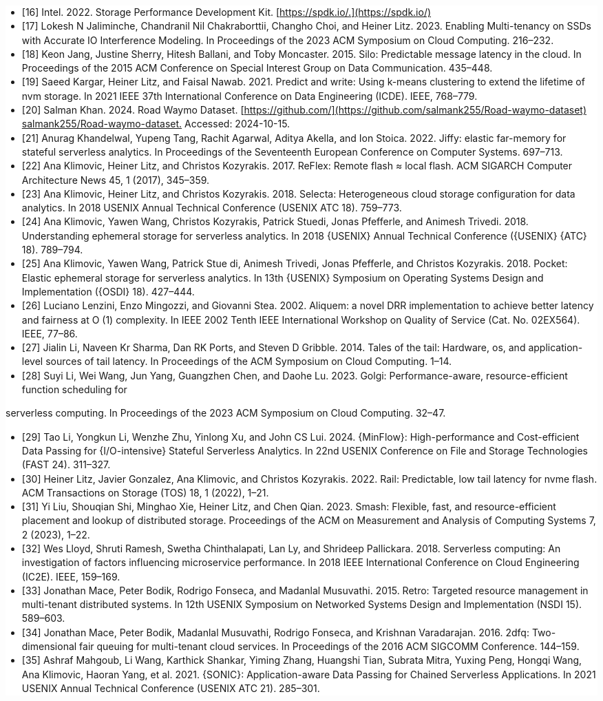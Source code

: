 - <span id="page-16-21"></span>[16] Intel. 2022. Storage Performance Development Kit. [https://spdk.io/.](https://spdk.io/)
- <span id="page-16-31"></span>[17] Lokesh N Jaliminche, Chandranil Nil Chakraborttii, Changho Choi, and Heiner Litz. 2023. Enabling Multi-tenancy on SSDs with Accurate IO Interference Modeling. In Proceedings of the 2023 ACM Symposium on Cloud Computing. 216–232.
- <span id="page-16-12"></span>[18] Keon Jang, Justine Sherry, Hitesh Ballani, and Toby Moncaster. 2015. Silo: Predictable message latency in the cloud. In Proceedings of the 2015 ACM Conference on Special Interest Group on Data Communication. 435–448.
- <span id="page-16-32"></span>[19] Saeed Kargar, Heiner Litz, and Faisal Nawab. 2021. Predict and write: Using k-means clustering to extend the lifetime of nvm storage. In 2021 IEEE 37th International Conference on Data Engineering (ICDE). IEEE, 768–779.
- <span id="page-16-24"></span>[20] Salman Khan. 2024. Road Waymo Dataset. [https://github.com/](https://github.com/salmank255/Road-waymo-dataset) [salmank255/Road-waymo-dataset.](https://github.com/salmank255/Road-waymo-dataset) Accessed: 2024-10-15.
- <span id="page-16-3"></span>[21] Anurag Khandelwal, Yupeng Tang, Rachit Agarwal, Aditya Akella, and Ion Stoica. 2022. Jiffy: elastic far-memory for stateful serverless analytics. In Proceedings of the Seventeenth European Conference on Computer Systems. 697–713.
- <span id="page-16-9"></span>[22] Ana Klimovic, Heiner Litz, and Christos Kozyrakis. 2017. ReFlex: Remote flash ≈ local flash. ACM SIGARCH Computer Architecture News 45, 1 (2017), 345–359.
- <span id="page-16-7"></span>[23] Ana Klimovic, Heiner Litz, and Christos Kozyrakis. 2018. Selecta: Heterogeneous cloud storage configuration for data analytics. In 2018 USENIX Annual Technical Conference (USENIX ATC 18). 759–773.
- <span id="page-16-1"></span>[24] Ana Klimovic, Yawen Wang, Christos Kozyrakis, Patrick Stuedi, Jonas Pfefferle, and Animesh Trivedi. 2018. Understanding ephemeral storage for serverless analytics. In 2018 {USENIX} Annual Technical Conference ({USENIX} {ATC} 18). 789–794.
- <span id="page-16-2"></span>[25] Ana Klimovic, Yawen Wang, Patrick Stue di, Animesh Trivedi, Jonas Pfefferle, and Christos Kozyrakis. 2018. Pocket: Elastic ephemeral storage for serverless analytics. In 13th {USENIX} Symposium on Operating Systems Design and Implementation ({OSDI} 18). 427–444.
- <span id="page-16-17"></span>[26] Luciano Lenzini, Enzo Mingozzi, and Giovanni Stea. 2002. Aliquem: a novel DRR implementation to achieve better latency and fairness at O (1) complexity. In IEEE 2002 Tenth IEEE International Workshop on Quality of Service (Cat. No. 02EX564). IEEE, 77–86.
- <span id="page-16-14"></span>[27] Jialin Li, Naveen Kr Sharma, Dan RK Ports, and Steven D Gribble. 2014. Tales of the tail: Hardware, os, and application-level sources of tail latency. In Proceedings of the ACM Symposium on Cloud Computing. 1–14.
- <span id="page-16-29"></span>[28] Suyi Li, Wei Wang, Jun Yang, Guangzhen Chen, and Daohe Lu. 2023. Golgi: Performance-aware, resource-efficient function scheduling for

serverless computing. In Proceedings of the 2023 ACM Symposium on Cloud Computing. 32–47.

- <span id="page-16-8"></span>[29] Tao Li, Yongkun Li, Wenzhe Zhu, Yinlong Xu, and John CS Lui. 2024. {MinFlow}: High-performance and Cost-efficient Data Passing for {I/O-intensive} Stateful Serverless Analytics. In 22nd USENIX Conference on File and Storage Technologies (FAST 24). 311–327.
- <span id="page-16-33"></span>[30] Heiner Litz, Javier Gonzalez, Ana Klimovic, and Christos Kozyrakis. 2022. Rail: Predictable, low tail latency for nvme flash. ACM Transactions on Storage (TOS) 18, 1 (2022), 1–21.
- <span id="page-16-5"></span>[31] Yi Liu, Shouqian Shi, Minghao Xie, Heiner Litz, and Chen Qian. 2023. Smash: Flexible, fast, and resource-efficient placement and lookup of distributed storage. Proceedings of the ACM on Measurement and Analysis of Computing Systems 7, 2 (2023), 1–22.
- <span id="page-16-0"></span>[32] Wes Lloyd, Shruti Ramesh, Swetha Chinthalapati, Lan Ly, and Shrideep Pallickara. 2018. Serverless computing: An investigation of factors influencing microservice performance. In 2018 IEEE International Conference on Cloud Engineering (IC2E). IEEE, 159–169.
- <span id="page-16-27"></span>[33] Jonathan Mace, Peter Bodik, Rodrigo Fonseca, and Madanlal Musuvathi. 2015. Retro: Targeted resource management in multi-tenant distributed systems. In 12th USENIX Symposium on Networked Systems Design and Implementation (NSDI 15). 589–603.
- <span id="page-16-28"></span>[34] Jonathan Mace, Peter Bodik, Madanlal Musuvathi, Rodrigo Fonseca, and Krishnan Varadarajan. 2016. 2dfq: Two-dimensional fair queuing for multi-tenant cloud services. In Proceedings of the 2016 ACM SIGCOMM Conference. 144–159.
- <span id="page-16-6"></span>[35] Ashraf Mahgoub, Li Wang, Karthick Shankar, Yiming Zhang, Huangshi Tian, Subrata Mitra, Yuxing Peng, Hongqi Wang, Ana Klimovic, Haoran Yang, et al. 2021. {SONIC}: Application-aware Data Passing for Chained Serverless Applications. In 2021 USENIX Annual Technical Conference (USENIX ATC 21). 285–301.